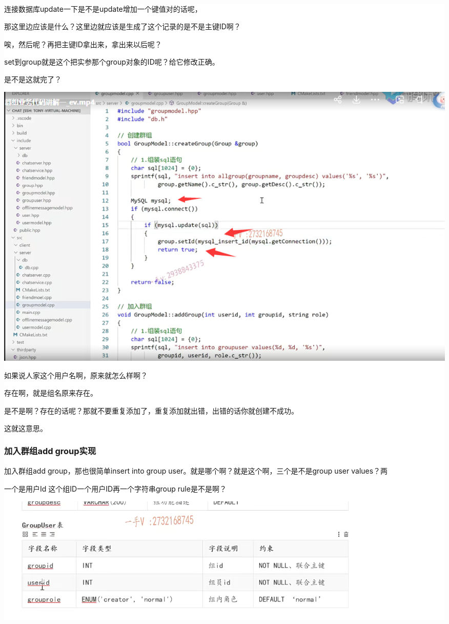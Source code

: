 连接数据库update一下是不是update增加一个键值对的话呢，

那这里边应该是什么？这里边就应该是生成了这个记录的是不是主键ID啊？

唉，然后呢？再把主键ID拿出来，拿出来以后呢？

set到group就是这个把实参那个group对象的ID呢？给它修改正确。

是不是这就完了？

![image-20230815222242916](image/image-20230815222242916.png)



如果说人家这个用户名啊，原来就怎么样啊？

存在啊，就是组名原来存在。

是不是啊？存在的话呢？那就不要重复添加了，重复添加就出错，出错的话你就创建不成功。

这就这意思。



### 加入群组add group实现

加入群组add group，那也很简单insert into group user。就是哪个啊？就是这个啊，三个是不是group user values？两

一个是用户Id 这个组ID一个用户ID再一个字符串group rule是不是啊？

![image-20230815223857077](image/image-20230815223857077.png)
